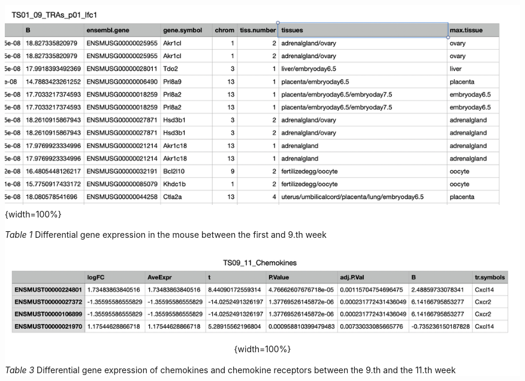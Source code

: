 ![Differential gene expression of 1. week to 9. week in mouse embryogenesis, TRAs](./picture2.png){width=100%}
</center>

*Table 1*
Differential gene expression in the mouse between the first and 9.th week

<center>

![Differential gene expression of 9. week to 11. week in mouse embryogenesis, Chemokines and receptors](./picture3.png){width=100%}
</center>

*Table 3*
Differential gene expression of chemokines and chemokine receptors between the 9.th and the 11.th week

<center>

